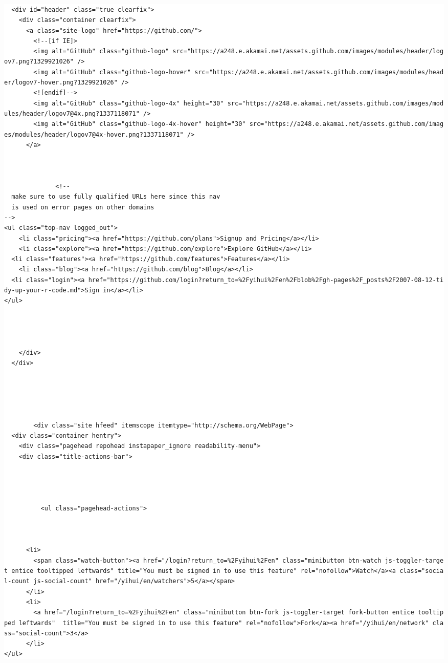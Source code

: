   <body class="logged_out page-blob windows vis-public env-production ">
    <div id="wrapper">

    
    

      <div id="header" class="true clearfix">
        <div class="container clearfix">
          <a class="site-logo" href="https://github.com/">
            <!--[if IE]>
            <img alt="GitHub" class="github-logo" src="https://a248.e.akamai.net/assets.github.com/images/modules/header/logov7.png?1329921026" />
            <img alt="GitHub" class="github-logo-hover" src="https://a248.e.akamai.net/assets.github.com/images/modules/header/logov7-hover.png?1329921026" />
            <![endif]-->
            <img alt="GitHub" class="github-logo-4x" height="30" src="https://a248.e.akamai.net/assets.github.com/images/modules/header/logov7@4x.png?1337118071" />
            <img alt="GitHub" class="github-logo-4x-hover" height="30" src="https://a248.e.akamai.net/assets.github.com/images/modules/header/logov7@4x-hover.png?1337118071" />
          </a>



                  <!--
      make sure to use fully qualified URLs here since this nav
      is used on error pages on other domains
    -->
    <ul class="top-nav logged_out">
        <li class="pricing"><a href="https://github.com/plans">Signup and Pricing</a></li>
        <li class="explore"><a href="https://github.com/explore">Explore GitHub</a></li>
      <li class="features"><a href="https://github.com/features">Features</a></li>
        <li class="blog"><a href="https://github.com/blog">Blog</a></li>
      <li class="login"><a href="https://github.com/login?return_to=%2Fyihui%2Fen%2Fblob%2Fgh-pages%2F_posts%2F2007-08-12-tidy-up-your-r-code.md">Sign in</a></li>
    </ul>



          
        </div>
      </div>

      

      

            <div class="site hfeed" itemscope itemtype="http://schema.org/WebPage">
      <div class="container hentry">
        <div class="pagehead repohead instapaper_ignore readability-menu">
        <div class="title-actions-bar">
          



              <ul class="pagehead-actions">



          <li>
            <span class="watch-button"><a href="/login?return_to=%2Fyihui%2Fen" class="minibutton btn-watch js-toggler-target entice tooltipped leftwards" title="You must be signed in to use this feature" rel="nofollow">Watch</a><a class="social-count js-social-count" href="/yihui/en/watchers">5</a></span>
          </li>
          <li>
            <a href="/login?return_to=%2Fyihui%2Fen" class="minibutton btn-fork js-toggler-target fork-button entice tooltipped leftwards"  title="You must be signed in to use this feature" rel="nofollow">Fork</a><a href="/yihui/en/network" class="social-count">3</a>
          </li>
    </ul>
